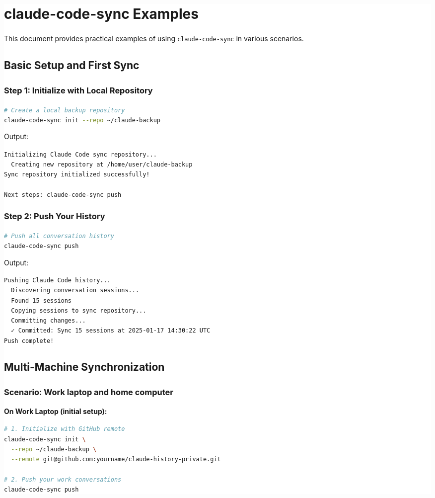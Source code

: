 # claude-code-sync Examples

This document provides practical examples of using `claude-code-sync` in various scenarios.

## Basic Setup and First Sync

### Step 1: Initialize with Local Repository

```bash
# Create a local backup repository
claude-code-sync init --repo ~/claude-backup
```

Output:
```
Initializing Claude Code sync repository...
  Creating new repository at /home/user/claude-backup
Sync repository initialized successfully!

Next steps: claude-code-sync push
```

### Step 2: Push Your History

```bash
# Push all conversation history
claude-code-sync push
```

Output:
```
Pushing Claude Code history...
  Discovering conversation sessions...
  Found 15 sessions
  Copying sessions to sync repository...
  Committing changes...
  ✓ Committed: Sync 15 sessions at 2025-01-17 14:30:22 UTC
Push complete!
```

## Multi-Machine Synchronization

### Scenario: Work laptop and home computer

**On Work Laptop (initial setup):**

```bash
# 1. Initialize with GitHub remote
claude-code-sync init \
  --repo ~/claude-backup \
  --remote git@github.com:yourname/claude-history-private.git

# 2. Push your work conversations
claude-code-sync push
```
